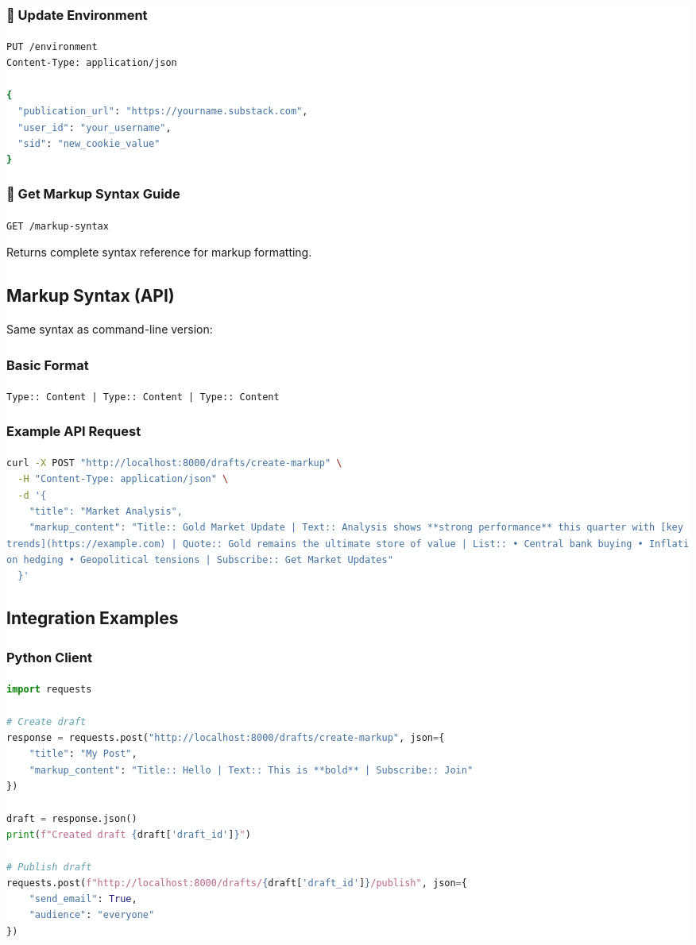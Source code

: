### 🔧 Update Environment
```bash
PUT /environment
Content-Type: application/json

{
  "publication_url": "https://yourname.substack.com",
  "user_id": "your_username",
  "sid": "new_cookie_value"
}
```

### 📖 Get Markup Syntax Guide
```bash
GET /markup-syntax
```

Returns complete syntax reference for markup formatting.

## Markup Syntax (API)

Same syntax as command-line version:

### Basic Format
```
Type:: Content | Type:: Content | Type:: Content
```

### Example API Request
```bash
curl -X POST "http://localhost:8000/drafts/create-markup" \
  -H "Content-Type: application/json" \
  -d '{
    "title": "Market Analysis", 
    "markup_content": "Title:: Gold Market Update | Text:: Analysis shows **strong performance** this quarter with [key trends](https://example.com) | Quote:: Gold remains the ultimate store of value | List:: • Central bank buying • Inflation hedging • Geopolitical tensions | Subscribe:: Get Market Updates"
  }'
```

## Integration Examples

### Python Client
```python
import requests

# Create draft
response = requests.post("http://localhost:8000/drafts/create-markup", json={
    "title": "My Post",
    "markup_content": "Title:: Hello | Text:: This is **bold** | Subscribe:: Join"
})

draft = response.json()
print(f"Created draft {draft['draft_id']}")

# Publish draft
requests.post(f"http://localhost:8000/drafts/{draft['draft_id']}/publish", json={
    "send_email": True,
    "audience": "everyone"
})
```
